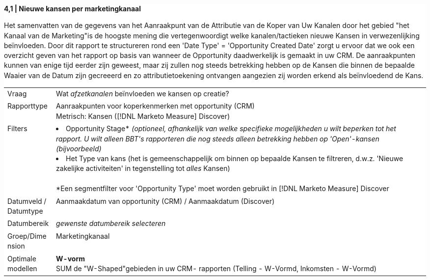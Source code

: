 **4,1 | Nieuwe kansen per marketingkanaal**

Het samenvatten van de gegevens van het Aanraakpunt van de Attributie van de Koper van Uw Kanalen door het gebied &quot;het Kanaal van de Marketing&quot;is de hoogste mening die vertegenwoordigt welke kanalen/tactieken nieuwe Kansen in verwezenlijking beïnvloeden. Door dit rapport te structureren rond een &#39;Date Type&#39; = &#39;Opportunity Created Date&#39; zorgt u ervoor dat we ook een overzicht geven van het rapport op basis van wanneer de Opportunity daadwerkelijk is gemaakt in uw CRM. De aanraakpunten kunnen van enige tijd eerder zijn geweest, maar zij zullen nog steeds betrekking hebben op de Kansen die binnen de bepaalde Waaier van de Datum zijn gecreeerd en zo attributietoekening ontvangen aangezien zij worden erkend als beïnvloedend de Kans.

<table> 
 <tbody>
  <tr>
   <td>Vraag</td> 
   <td>Wat <i>afzetkanalen</i> beïnvloeden we kansen op creatie?</td> 
  </tr>
  <tr>
   <td>Rapporttype</td> 
   <td>Aanraakpunten voor koperkenmerken met opportunity (CRM)<br> 
   Metrisch: Kansen ([!DNL Marketo Measure] Discover)</td> 
  </tr>
  <tr>
   <td>Filters</td> 
   <td>
   <li>Opportunity Stage* <i>(optioneel, afhankelijk van welke specifieke mogelijkheden u wilt beperken tot het rapport. U wilt alleen BBT's rapporteren die nog steeds alleen betrekking hebben op 'Open'-kansen (bijvoorbeeld)</i></li>
   <li>Het Type van kans (het is gemeenschappelijk om binnen op bepaalde Kansen te filtreren, d.w.z. 'Nieuwe zakelijke activiteiten' in tegenstelling tot <i>alles</i> Kansen)</li><br>
   *Een segmentfilter voor 'Opportunity Type' moet worden gebruikt in [!DNL Marketo Measure] Discover</td> 
  </tr>
  <tr>
   <td>Datumveld / Datumtype</td> 
   <td>Aanmaakdatum van opportunity (CRM) / Aanmaakdatum (Discover)</td> 
  </tr>
  <tr>
   <td>Datumbereik</td> 
   <td><i>gewenste datumbereik selecteren</i></td> 
  </tr>
  <tr>
   <td>Groep/Dimension</td> 
   <td>Marketingkanaal</td> 
  </tr>
  <tr>
   <td>Optimale modellen</td> 
   <td><strong>W-vorm</strong><br>
   SUM de "W-Shaped"gebieden in uw CRM- rapporten (Telling - W-Vormd, Inkomsten - W-Vormd)</td> 
  </tr>
 </tbody>
</table>
